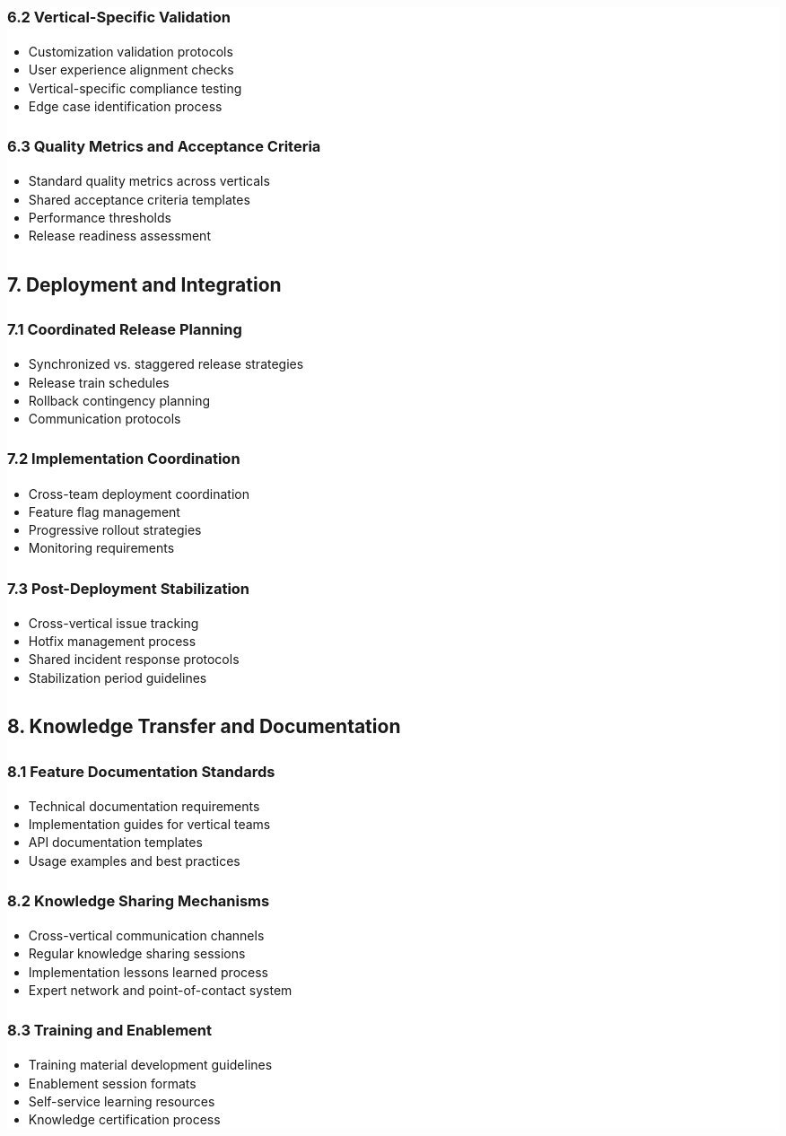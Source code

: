 ### 6.2 Vertical-Specific Validation
- Customization validation protocols
- User experience alignment checks
- Vertical-specific compliance testing
- Edge case identification process

### 6.3 Quality Metrics and Acceptance Criteria
- Standard quality metrics across verticals
- Shared acceptance criteria templates
- Performance thresholds
- Release readiness assessment

## 7. Deployment and Integration

### 7.1 Coordinated Release Planning
- Synchronized vs. staggered release strategies
- Release train schedules
- Rollback contingency planning
- Communication protocols

### 7.2 Implementation Coordination
- Cross-team deployment coordination
- Feature flag management
- Progressive rollout strategies
- Monitoring requirements

### 7.3 Post-Deployment Stabilization
- Cross-vertical issue tracking
- Hotfix management process
- Shared incident response protocols
- Stabilization period guidelines

## 8. Knowledge Transfer and Documentation

### 8.1 Feature Documentation Standards
- Technical documentation requirements
- Implementation guides for vertical teams
- API documentation templates
- Usage examples and best practices

### 8.2 Knowledge Sharing Mechanisms
- Cross-vertical communication channels
- Regular knowledge sharing sessions
- Implementation lessons learned process
- Expert network and point-of-contact system

### 8.3 Training and Enablement
- Training material development guidelines
- Enablement session formats
- Self-service learning resources
- Knowledge certification process

